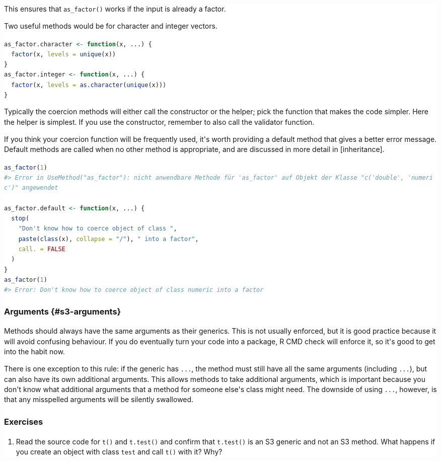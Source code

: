 This ensures that `as_factor()` works if the input is already a factor. 

Two useful methods would be for character and integer vectors. 


```r
as_factor.character <- function(x, ...) {
  factor(x, levels = unique(x))
}
as_factor.integer <- function(x, ...) {
  factor(x, levels = as.character(unique(x)))
}
```

Typically the coercion methods will either call the constructor or the helper; pick the function that makes the code simpler. Here the helper is simplest. If you use the constructor, remember to also call the validator function.

If you think your coercion function will be frequently used, it's worth providing a default method that gives a better error message. Default methods are called when no other method is appropriate, and are discussed in more detail in [inheritance].


```r
as_factor(1)
#> Error in UseMethod("as_factor"): nicht anwendbare Methode für 'as_factor' auf Objekt der Klasse "c('double', 'numeric')" angewendet

as_factor.default <- function(x, ...) {
  stop(
    "Don't know how to coerce object of class ", 
    paste(class(x), collapse = "/"), " into a factor", 
    call. = FALSE
  )
}
as_factor(1)
#> Error: Don't know how to coerce object of class numeric into a factor
```

### Arguments {#s3-arguments}

Methods should always have the same arguments as their generics. This is not usually enforced, but it is good practice because it will avoid confusing behaviour. If you do eventually turn your code into a package, R CMD check will enforce it, so it's good to get into the habit now.

There is one exception to this rule: if the generic has `...`, the method must still have all the same arguments (including `...`), but can also have its own additional arguments. This allows methods to take additional arguments, which is important because you don't know what additional arguments that a method for someone else's class might need. The downside of using `...`, however, is that any misspelled arguments will be silently swallowed.

### Exercises

1.  Read the source code for `t()` and `t.test()` and confirm that 
    `t.test()` is an S3 generic and not an S3 method. What happens if 
    you create an object with class `test` and call `t()` with it? Why?
    